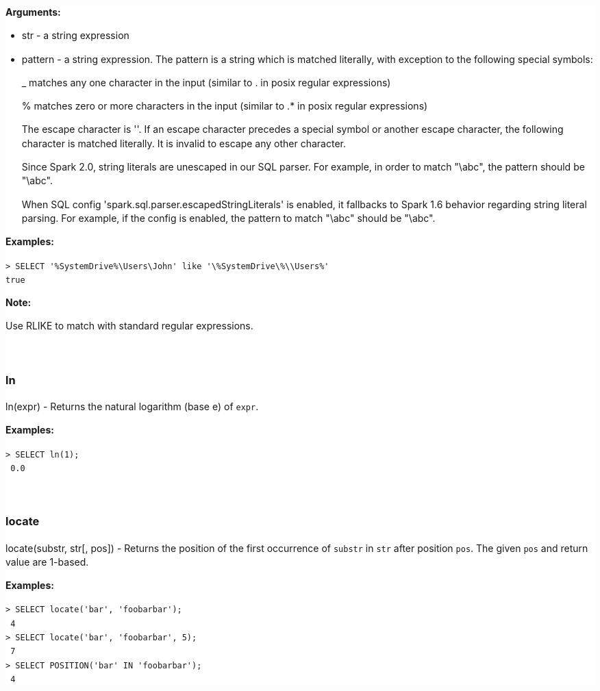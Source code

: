 **Arguments:**

* str - a string expression
* pattern - a string expression. The pattern is a string which is matched literally, with
    exception to the following special symbols:

    _ matches any one character in the input (similar to . in posix regular expressions)

    % matches zero or more characters in the input (similar to .* in posix regular
    expressions)

    The escape character is '\'. If an escape character precedes a special symbol or another
    escape character, the following character is matched literally. It is invalid to escape
    any other character.

    Since Spark 2.0, string literals are unescaped in our SQL parser. For example, in order
    to match "\abc", the pattern should be "\\abc".

    When SQL config 'spark.sql.parser.escapedStringLiterals' is enabled, it fallbacks
    to Spark 1.6 behavior regarding string literal parsing. For example, if the config is
    enabled, the pattern to match "\abc" should be "\abc".

**Examples:**

```
> SELECT '%SystemDrive%\Users\John' like '\%SystemDrive\%\\Users%'
true
```

**Note:**

Use RLIKE to match with standard regular expressions.

<br/>

### ln

ln(expr) - Returns the natural logarithm (base e) of `expr`.

**Examples:**

```
> SELECT ln(1);
 0.0
```

<br/>

### locate

locate(substr, str[, pos]) - Returns the position of the first occurrence of `substr` in `str` after position `pos`.
The given `pos` and return value are 1-based.

**Examples:**

```
> SELECT locate('bar', 'foobarbar');
 4
> SELECT locate('bar', 'foobarbar', 5);
 7
> SELECT POSITION('bar' IN 'foobarbar');
 4
```
